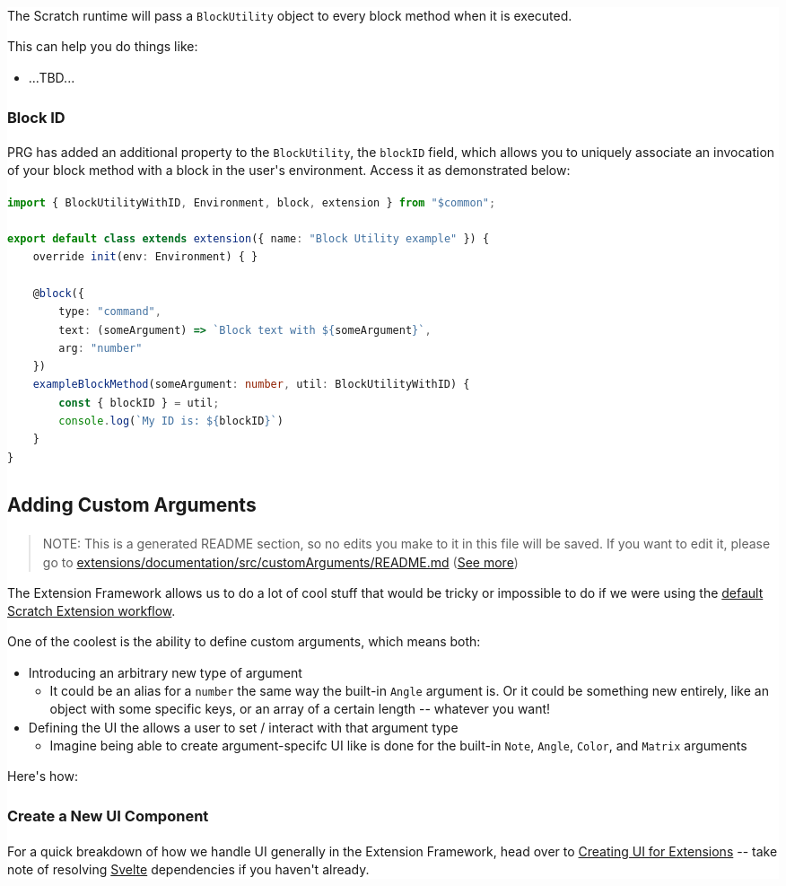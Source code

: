 The Scratch runtime will pass a `BlockUtility` object to every block method when it is executed. 

This can help you do things like:
- ...TBD...

### Block ID

PRG has added an additional property to the `BlockUtility`, the `blockID` field, which allows you to uniquely associate an invocation of your block method with a block in the user's environment. Access it as demonstrated below:

```ts
import { BlockUtilityWithID, Environment, block, extension } from "$common";

export default class extends extension({ name: "Block Utility example" }) {
    override init(env: Environment) { }

    @block({
        type: "command",
        text: (someArgument) => `Block text with ${someArgument}`,
        arg: "number"
    })
    exampleBlockMethod(someArgument: number, util: BlockUtilityWithID) {
        const { blockID } = util;
        console.log(`My ID is: ${blockID}`)
    }
}
```


## Adding Custom Arguments

> NOTE: This is a generated README section, so no edits you make to it in this file will be saved. 
If you want to edit it, please go to [extensions/documentation/src/customArguments/README.md](documentation/src/customArguments/README.md) ([See more](documentation/README.md))

The Extension Framework allows us to do a lot of cool stuff that would be tricky or impossible to do if we were using the [default Scratch Extension workflow]().

One of the coolest is the ability to define custom arguments, which means both:
- Introducing an arbitrary new type of argument 
  - It could be an alias for a `number` the same way the built-in `Angle` argument is. Or it could be something new entirely, like an object with some specific keys, or an array of a certain length -- whatever you want!
- Defining the UI the allows a user to set / interact with that argument type
  - Imagine being able to create argument-specifc UI like is done for the built-in `Note`, `Angle`, `Color`, and `Matrix` arguments 

Here's how:

### Create a New UI Component

For a quick breakdown of how we handle UI generally in the Extension Framework, head over to [Creating UI for Extensions](#creating-ui-for-extensions) -- take note of resolving [Svelte]((https://github.com/mitmedialab/prg-extension-boilerplate#svelte-only-if-you-are-developing-ui)) dependencies if you haven't already.
